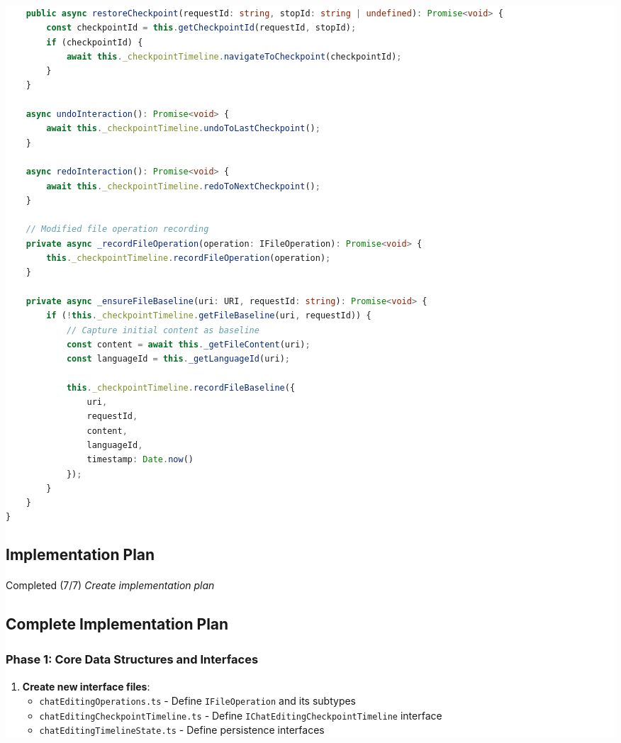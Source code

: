 ```typescript
	public async restoreCheckpoint(requestId: string, stopId: string | undefined): Promise<void> {
		const checkpointId = this.getCheckpointId(requestId, stopId);
		if (checkpointId) {
			await this._checkpointTimeline.navigateToCheckpoint(checkpointId);
		}
	}

	async undoInteraction(): Promise<void> {
		await this._checkpointTimeline.undoToLastCheckpoint();
	}

	async redoInteraction(): Promise<void> {
		await this._checkpointTimeline.redoToNextCheckpoint();
	}

	// Modified file operation recording
	private async _recordFileOperation(operation: IFileOperation): Promise<void> {
		this._checkpointTimeline.recordFileOperation(operation);
	}

	private async _ensureFileBaseline(uri: URI, requestId: string): Promise<void> {
		if (!this._checkpointTimeline.getFileBaseline(uri, requestId)) {
			// Capture initial content as baseline
			const content = await this._getFileContent(uri);
			const languageId = this._getLanguageId(uri);

			this._checkpointTimeline.recordFileBaseline({
				uri,
				requestId,
				content,
				languageId,
				timestamp: Date.now()
			});
		}
	}
}
```

## Implementation Plan

Completed (7/7) *Create implementation plan*

## Complete Implementation Plan

### Phase 1: Core Data Structures and Interfaces
1. **Create new interface files**:
   - `chatEditingOperations.ts` - Define `IFileOperation` and its subtypes
   - `chatEditingCheckpointTimeline.ts` - Define `IChatEditingCheckpointTimeline` interface
   - `chatEditingTimelineState.ts` - Define persistence interfaces
